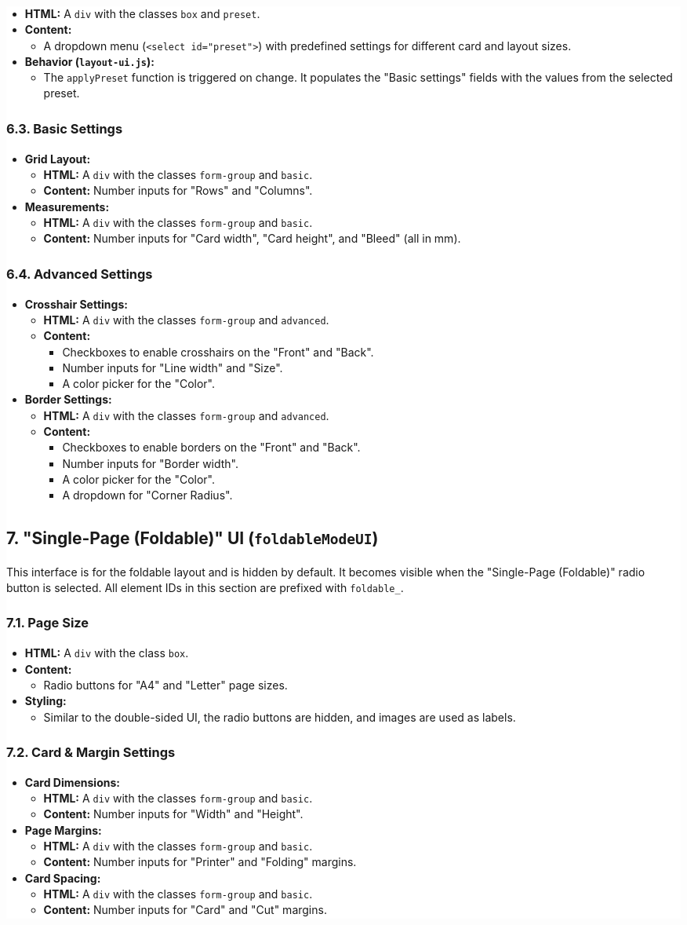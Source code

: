 -   **HTML:** A `div` with the classes `box` and `preset`.
-   **Content:**
    -   A dropdown menu (`<select id="preset">`) with predefined settings for different card and layout sizes.
-   **Behavior (`layout-ui.js`):**
    -   The `applyPreset` function is triggered on change. It populates the "Basic settings" fields with the values from the selected preset.

### 6.3. Basic Settings

-   **Grid Layout:**
    -   **HTML:** A `div` with the classes `form-group` and `basic`.
    -   **Content:** Number inputs for "Rows" and "Columns".
-   **Measurements:**
    -   **HTML:** A `div` with the classes `form-group` and `basic`.
    -   **Content:** Number inputs for "Card width", "Card height", and "Bleed" (all in mm).

### 6.4. Advanced Settings

-   **Crosshair Settings:**
    -   **HTML:** A `div` with the classes `form-group` and `advanced`.
    -   **Content:**
        -   Checkboxes to enable crosshairs on the "Front" and "Back".
        -   Number inputs for "Line width" and "Size".
        -   A color picker for the "Color".
-   **Border Settings:**
    -   **HTML:** A `div` with the classes `form-group` and `advanced`.
    -   **Content:**
        -   Checkboxes to enable borders on the "Front" and "Back".
        -   Number inputs for "Border width".
        -   A color picker for the "Color".
        -   A dropdown for "Corner Radius".

## 7. "Single-Page (Foldable)" UI (`foldableModeUI`)

This interface is for the foldable layout and is hidden by default. It becomes visible when the "Single-Page (Foldable)" radio button is selected. All element IDs in this section are prefixed with `foldable_`.

### 7.1. Page Size

-   **HTML:** A `div` with the class `box`.
-   **Content:**
    -   Radio buttons for "A4" and "Letter" page sizes.
-   **Styling:**
    -   Similar to the double-sided UI, the radio buttons are hidden, and images are used as labels.

### 7.2. Card & Margin Settings

-   **Card Dimensions:**
    -   **HTML:** A `div` with the classes `form-group` and `basic`.
    -   **Content:** Number inputs for "Width" and "Height".
-   **Page Margins:**
    -   **HTML:** A `div` with the classes `form-group` and `basic`.
    -   **Content:** Number inputs for "Printer" and "Folding" margins.
-   **Card Spacing:**
    -   **HTML:** A `div` with the classes `form-group` and `basic`.
    -   **Content:** Number inputs for "Card" and "Cut" margins.
